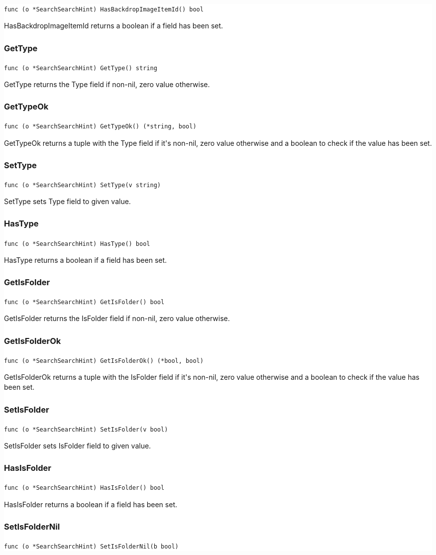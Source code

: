 `func (o *SearchSearchHint) HasBackdropImageItemId() bool`

HasBackdropImageItemId returns a boolean if a field has been set.

### GetType

`func (o *SearchSearchHint) GetType() string`

GetType returns the Type field if non-nil, zero value otherwise.

### GetTypeOk

`func (o *SearchSearchHint) GetTypeOk() (*string, bool)`

GetTypeOk returns a tuple with the Type field if it's non-nil, zero value otherwise
and a boolean to check if the value has been set.

### SetType

`func (o *SearchSearchHint) SetType(v string)`

SetType sets Type field to given value.

### HasType

`func (o *SearchSearchHint) HasType() bool`

HasType returns a boolean if a field has been set.

### GetIsFolder

`func (o *SearchSearchHint) GetIsFolder() bool`

GetIsFolder returns the IsFolder field if non-nil, zero value otherwise.

### GetIsFolderOk

`func (o *SearchSearchHint) GetIsFolderOk() (*bool, bool)`

GetIsFolderOk returns a tuple with the IsFolder field if it's non-nil, zero value otherwise
and a boolean to check if the value has been set.

### SetIsFolder

`func (o *SearchSearchHint) SetIsFolder(v bool)`

SetIsFolder sets IsFolder field to given value.

### HasIsFolder

`func (o *SearchSearchHint) HasIsFolder() bool`

HasIsFolder returns a boolean if a field has been set.

### SetIsFolderNil

`func (o *SearchSearchHint) SetIsFolderNil(b bool)`
